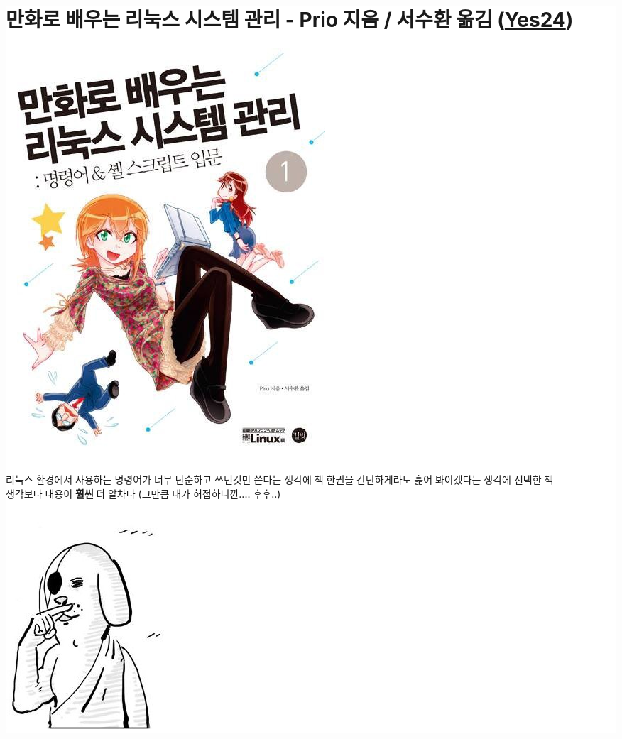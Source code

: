 # 만화로 배우는 리눅스 시스템 관리 - Prio 지음 / 서수환 옮김 ([Yes24](http://www.yes24.com/24/goods/30705473))

![표지](./images/표지.jpg)

리눅스 환경에서 사용하는 명령어가 너무 단순하고 쓰던것만 쓴다는 생각에 책 한권을 간단하게라도 훑어 봐야겠다는 생각에 선택한 책 <br/>
생각보다 내용이 **훨씬 더** 알차다 (그만큼 내가 허접하니깐.... 후후..)

![후후...](./images/후후.jpg)
